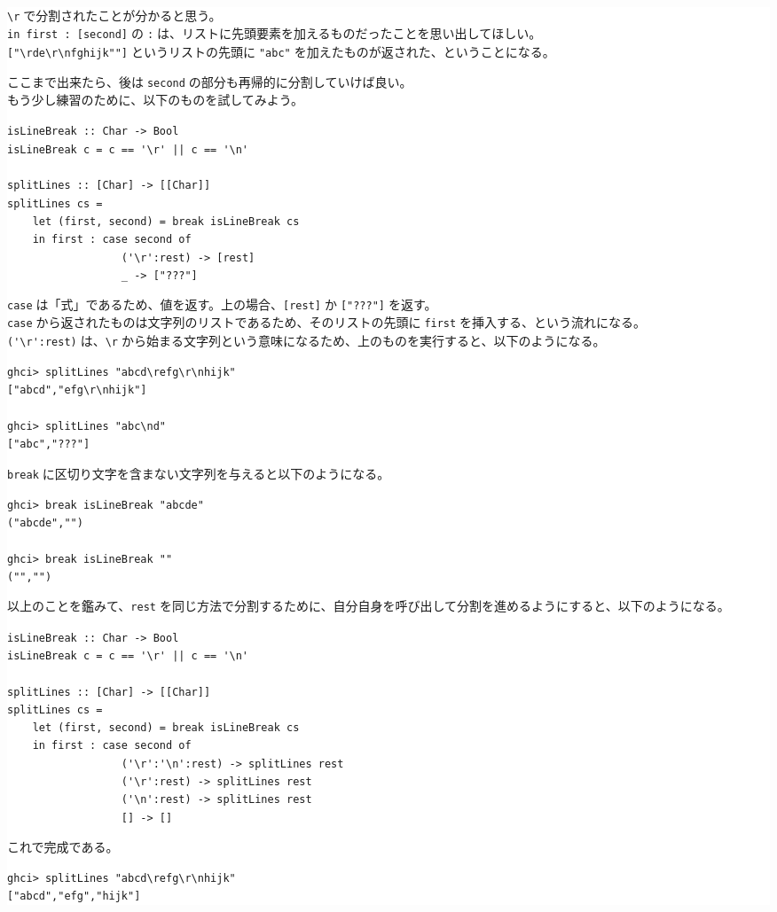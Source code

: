 
`\r` で分割されたことが分かると思う。<br>
`in first : [second]` の `:` は、リストに先頭要素を加えるものだったことを思い出してほしい。<br>
`["\rde\r\nfghijk""]` というリストの先頭に `"abc"` を加えたものが返された、ということになる。<br>

ここまで出来たら、後は `second` の部分も再帰的に分割していけば良い。<br>
もう少し練習のために、以下のものを試してみよう。
```
isLineBreak :: Char -> Bool
isLineBreak c = c == '\r' || c == '\n'

splitLines :: [Char] -> [[Char]]
splitLines cs =
    let (first, second) = break isLineBreak cs
    in first : case second of
                  ('\r':rest) -> [rest]
                  _ -> ["???"]
```
`case` は「式」であるため、値を返す。上の場合、`[rest]` か `["???"]` を返す。<br>
`case` から返されたものは文字列のリストであるため、そのリストの先頭に `first` を挿入する、という流れになる。<br>
`('\r':rest)` は、`\r` から始まる文字列という意味になるため、上のものを実行すると、以下のようになる。
```
ghci> splitLines "abcd\refg\r\nhijk"
["abcd","efg\r\nhijk"]

ghci> splitLines "abc\nd"
["abc","???"]
```

`break` に区切り文字を含まない文字列を与えると以下のようになる。
```
ghci> break isLineBreak "abcde"
("abcde","")

ghci> break isLineBreak ""
("","")
```

以上のことを鑑みて、`rest` を同じ方法で分割するために、自分自身を呼び出して分割を進めるようにすると、以下のようになる。
```
isLineBreak :: Char -> Bool
isLineBreak c = c == '\r' || c == '\n'

splitLines :: [Char] -> [[Char]]
splitLines cs =
    let (first, second) = break isLineBreak cs
    in first : case second of
                  ('\r':'\n':rest) -> splitLines rest
                  ('\r':rest) -> splitLines rest
                  ('\n':rest) -> splitLines rest
                  [] -> []
```
これで完成である。
```
ghci> splitLines "abcd\refg\r\nhijk"
["abcd","efg","hijk"]
```
